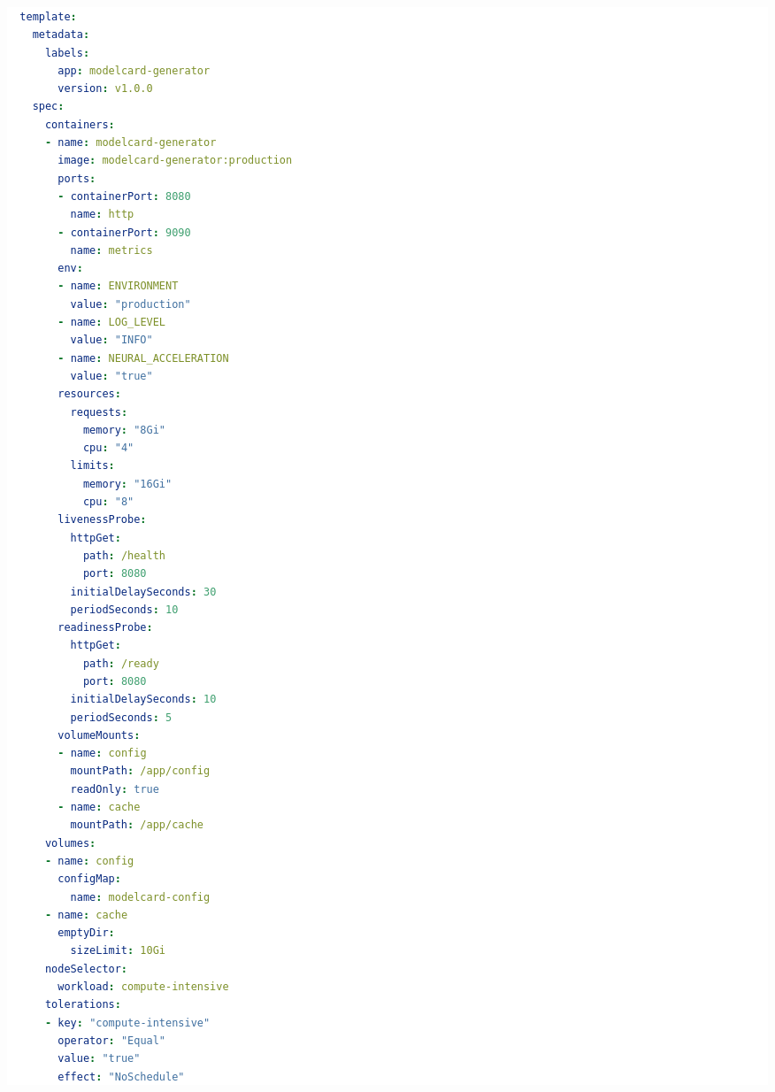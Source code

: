```yaml
  template:
    metadata:
      labels:
        app: modelcard-generator
        version: v1.0.0
    spec:
      containers:
      - name: modelcard-generator
        image: modelcard-generator:production
        ports:
        - containerPort: 8080
          name: http
        - containerPort: 9090
          name: metrics
        env:
        - name: ENVIRONMENT
          value: "production"
        - name: LOG_LEVEL
          value: "INFO"
        - name: NEURAL_ACCELERATION
          value: "true"
        resources:
          requests:
            memory: "8Gi"
            cpu: "4"
          limits:
            memory: "16Gi"
            cpu: "8"
        livenessProbe:
          httpGet:
            path: /health
            port: 8080
          initialDelaySeconds: 30
          periodSeconds: 10
        readinessProbe:
          httpGet:
            path: /ready
            port: 8080
          initialDelaySeconds: 10
          periodSeconds: 5
        volumeMounts:
        - name: config
          mountPath: /app/config
          readOnly: true
        - name: cache
          mountPath: /app/cache
      volumes:
      - name: config
        configMap:
          name: modelcard-config
      - name: cache
        emptyDir:
          sizeLimit: 10Gi
      nodeSelector:
        workload: compute-intensive
      tolerations:
      - key: "compute-intensive"
        operator: "Equal"
        value: "true"
        effect: "NoSchedule"
```

